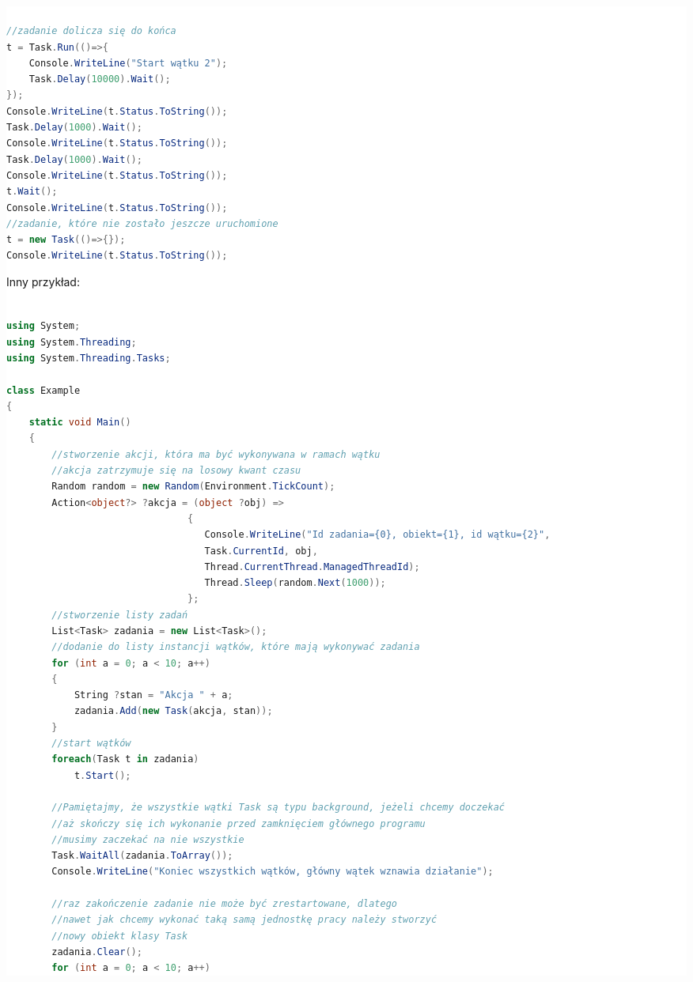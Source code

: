 ```cs

//zadanie dolicza się do końca
t = Task.Run(()=>{
    Console.WriteLine("Start wątku 2");
    Task.Delay(10000).Wait();
});
Console.WriteLine(t.Status.ToString());
Task.Delay(1000).Wait();
Console.WriteLine(t.Status.ToString());
Task.Delay(1000).Wait();
Console.WriteLine(t.Status.ToString());
t.Wait();
Console.WriteLine(t.Status.ToString());
//zadanie, które nie zostało jeszcze uruchomione
t = new Task(()=>{});
Console.WriteLine(t.Status.ToString());

```

Inny przykład:

```cs

using System;
using System.Threading;
using System.Threading.Tasks;

class Example
{
    static void Main()
    {
        //stworzenie akcji, która ma być wykonywana w ramach wątku
        //akcja zatrzymuje się na losowy kwant czasu
        Random random = new Random(Environment.TickCount);
        Action<object?> ?akcja = (object ?obj) =>
                                {
                                   Console.WriteLine("Id zadania={0}, obiekt={1}, id wątku={2}",
                                   Task.CurrentId, obj,
                                   Thread.CurrentThread.ManagedThreadId);
                                   Thread.Sleep(random.Next(1000));
                                };
        //stworzenie listy zadań
        List<Task> zadania = new List<Task>();   
        //dodanie do listy instancji wątków, które mają wykonywać zadania 
        for (int a = 0; a < 10; a++)
        {
            String ?stan = "Akcja " + a;
            zadania.Add(new Task(akcja, stan));
        }
        //start wątków
        foreach(Task t in zadania)
            t.Start();
        
        //Pamiętajmy, że wszystkie wątki Task są typu background, jeżeli chcemy doczekać
        //aż skończy się ich wykonanie przed zamknięciem głównego programu
        //musimy zaczekać na nie wszystkie
        Task.WaitAll(zadania.ToArray());
        Console.WriteLine("Koniec wszystkich wątków, główny wątek wznawia działanie");
        
        //raz zakończenie zadanie nie może być zrestartowane, dlatego
        //nawet jak chcemy wykonać taką samą jednostkę pracy należy stworzyć
        //nowy obiekt klasy Task
        zadania.Clear();
        for (int a = 0; a < 10; a++)
```